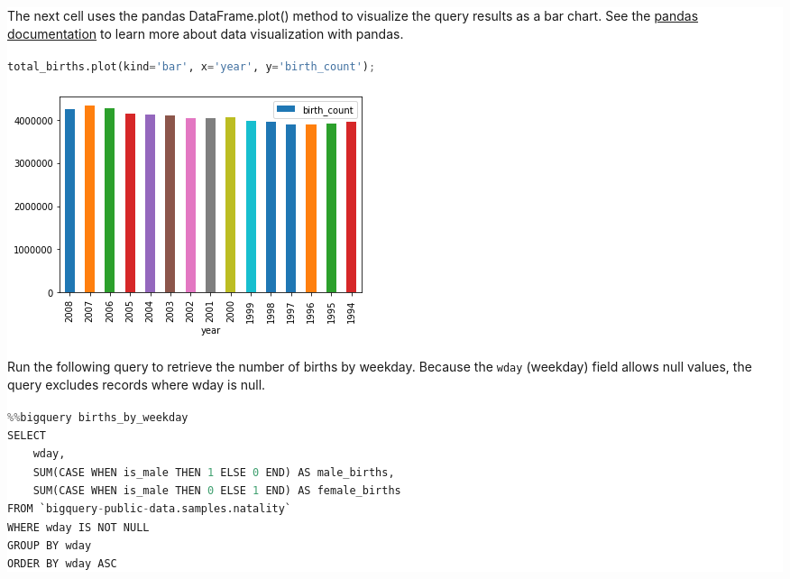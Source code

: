 

The next cell uses the pandas DataFrame.plot() method to visualize the query results as a bar chart. See the [pandas documentation](https://pandas.pydata.org/pandas-docs/stable/visualization.html) to learn more about data visualization with pandas.


```python
total_births.plot(kind='bar', x='year', y='birth_count');
```


![png](Visualize%20BigQuery%20Public%20Data_files/Visualize%20BigQuery%20Public%20Data_6_0.png)


Run the following query to retrieve the number of births by weekday. Because the `wday` (weekday) field allows null values, the query excludes records where wday is null.


```python
%%bigquery births_by_weekday
SELECT
    wday,
    SUM(CASE WHEN is_male THEN 1 ELSE 0 END) AS male_births,
    SUM(CASE WHEN is_male THEN 0 ELSE 1 END) AS female_births
FROM `bigquery-public-data.samples.natality`
WHERE wday IS NOT NULL
GROUP BY wday
ORDER BY wday ASC
```




<div>
<style scoped>
    .dataframe tbody tr th:only-of-type {
        vertical-align: middle;
    }

    .dataframe tbody tr th {
        vertical-align: top;
    }
